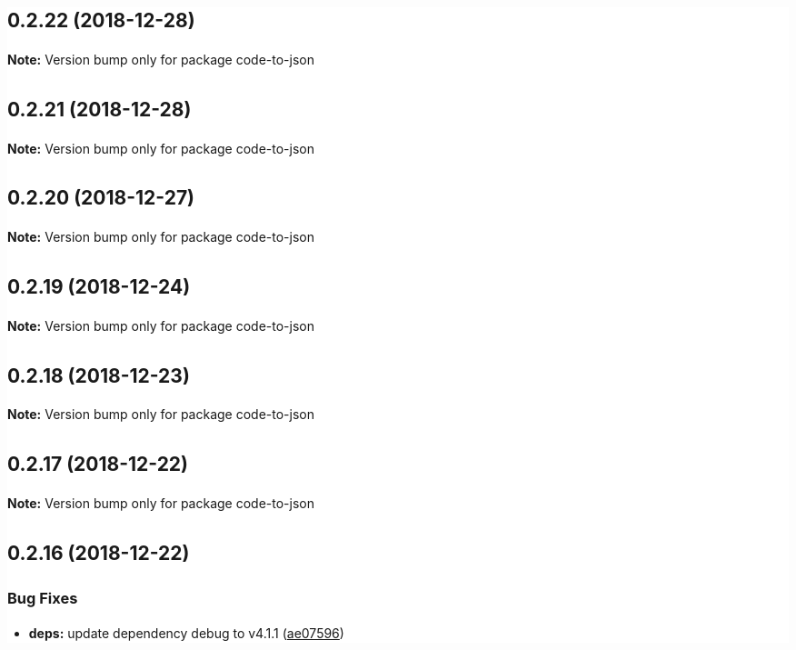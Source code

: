 



## 0.2.22 (2018-12-28)

**Note:** Version bump only for package code-to-json





## 0.2.21 (2018-12-28)

**Note:** Version bump only for package code-to-json





## 0.2.20 (2018-12-27)

**Note:** Version bump only for package code-to-json





## 0.2.19 (2018-12-24)

**Note:** Version bump only for package code-to-json





## 0.2.18 (2018-12-23)

**Note:** Version bump only for package code-to-json





## 0.2.17 (2018-12-22)

**Note:** Version bump only for package code-to-json





## 0.2.16 (2018-12-22)


### Bug Fixes

* **deps:** update dependency debug to v4.1.1 ([ae07596](https://github.com/code-to-json/code-to-json/commit/ae07596))




